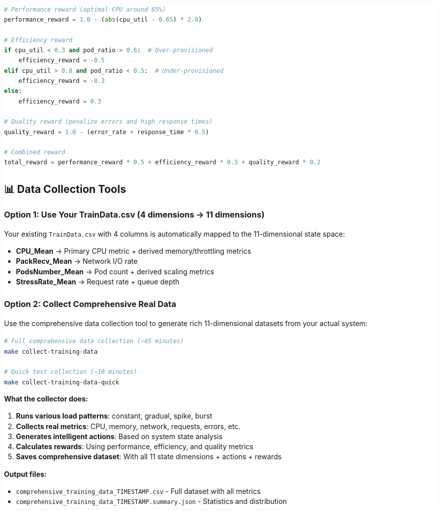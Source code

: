 ```python
# Performance reward (optimal CPU around 65%)
performance_reward = 1.0 - (abs(cpu_util - 0.65) * 2.0)

# Efficiency reward 
if cpu_util < 0.3 and pod_ratio > 0.6:  # Over-provisioned
    efficiency_reward = -0.5
elif cpu_util > 0.8 and pod_ratio < 0.5:  # Under-provisioned  
    efficiency_reward = -0.3
else:
    efficiency_reward = 0.3

# Quality reward (penalize errors and high response times)
quality_reward = 1.0 - (error_rate + response_time * 0.5)

# Combined reward
total_reward = performance_reward * 0.5 + efficiency_reward * 0.3 + quality_reward * 0.2
```

## 📊 Data Collection Tools

### Option 1: Use Your TrainData.csv (4 dimensions → 11 dimensions)

Your existing `TrainData.csv` with 4 columns is automatically mapped to the 11-dimensional state space:

- **CPU_Mean** → Primary CPU metric + derived memory/throttling metrics
- **PackRecv_Mean** → Network I/O rate
- **PodsNumber_Mean** → Pod count + derived scaling metrics  
- **StressRate_Mean** → Request rate + queue depth

### Option 2: Collect Comprehensive Real Data

Use the comprehensive data collection tool to generate rich 11-dimensional datasets from your actual system:

```bash
# Full comprehensive data collection (~45 minutes)
make collect-training-data

# Quick test collection (~10 minutes)  
make collect-training-data-quick
```

**What the collector does:**
1. **Runs various load patterns**: constant, gradual, spike, burst
2. **Collects real metrics**: CPU, memory, network, requests, errors, etc.
3. **Generates intelligent actions**: Based on system state analysis
4. **Calculates rewards**: Using performance, efficiency, and quality metrics
5. **Saves comprehensive dataset**: With all 11 state dimensions + actions + rewards

**Output files:**
- `comprehensive_training_data_TIMESTAMP.csv` - Full dataset with all metrics
- `comprehensive_training_data_TIMESTAMP.summary.json` - Statistics and distribution
